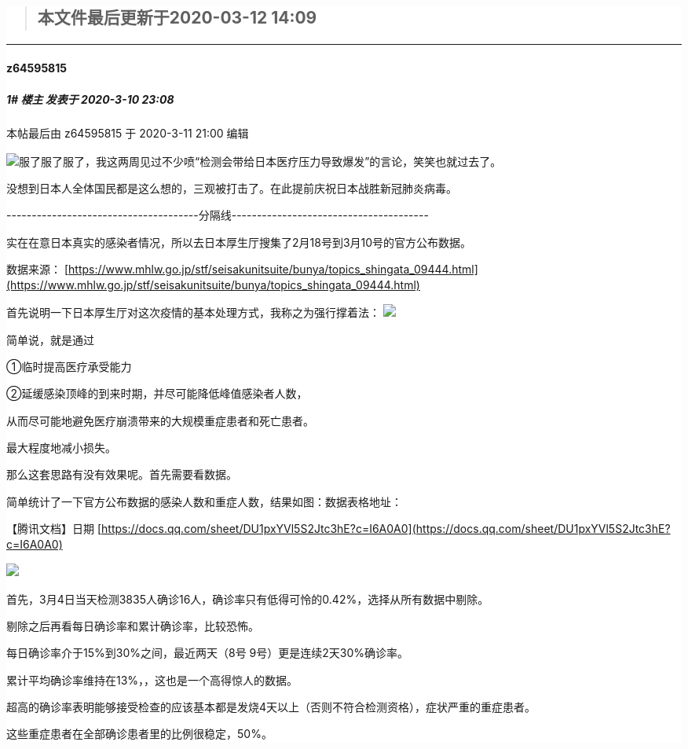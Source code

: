 > ## **本文件最后更新于2020-03-12 14:09** 



-----

####  z64595815  
##### 1#       楼主       发表于 2020-3-10 23:08



 本帖最后由 z64595815 于 2020-3-11 21:00 编辑 

<img src="https://static.saraba1st.com/image/smiley/face2017/104.png" referrerpolicy="no-referrer">服了服了服了，我这两周见过不少喷“检测会带给日本医疗压力导致爆发”的言论，笑笑也就过去了。

没想到日本人全体国民都是这么想的，三观被打击了。在此提前庆祝日本战胜新冠肺炎病毒。


--------------------------------------分隔线---------------------------------------

实在在意日本真实的感染者情况，所以去日本厚生厅搜集了2月18号到3月10号的官方公布数据。

数据来源： [https://www.mhlw.go.jp/stf/seisakunitsuite/bunya/topics_shingata_09444.html](https://www.mhlw.go.jp/stf/seisakunitsuite/bunya/topics_shingata_09444.html)


首先说明一下日本厚生厅对这次疫情的基本处理方式，我称之为强行撑着法：
<img src="http://wx3.sinaimg.cn/mw690/005ZxOPQgy1gcp7k3lvf6j30v10ljage.jpg" referrerpolicy="no-referrer">

简单说，就是通过

①临时提高医疗承受能力

②延缓感染顶峰的到来时期，并尽可能降低峰值感染者人数，

从而尽可能地避免医疗崩溃带来的大规模重症患者和死亡患者。

最大程度地减小损失。


那么这套思路有没有效果呢。首先需要看数据。

简单统计了一下官方公布数据的感染人数和重症人数，结果如图：数据表格地址：

【腾讯文档】日期
[https://docs.qq.com/sheet/DU1pxYVl5S2Jtc3hE?c=I6A0A0](https://docs.qq.com/sheet/DU1pxYVl5S2Jtc3hE?c=I6A0A0)

<img src="http://wx1.sinaimg.cn/mw690/005ZxOPQgy1gcp7uv75q4j30ww0oon2h.jpg" referrerpolicy="no-referrer">


首先，3月4日当天检测3835人确诊16人，确诊率只有低得可怜的0.42%，选择从所有数据中剔除。


剔除之后再看每日确诊率和累计确诊率，比较恐怖。

每日确诊率介于15%到30%之间，最近两天（8号 9号）更是连续2天30%确诊率。

累计平均确诊率维持在13%，，这也是一个高得惊人的数据。


超高的确诊率表明能够接受检查的应该基本都是发烧4天以上（否则不符合检测资格），症状严重的重症患者。

这些重症患者在全部确诊患者里的比例很稳定，50%。
